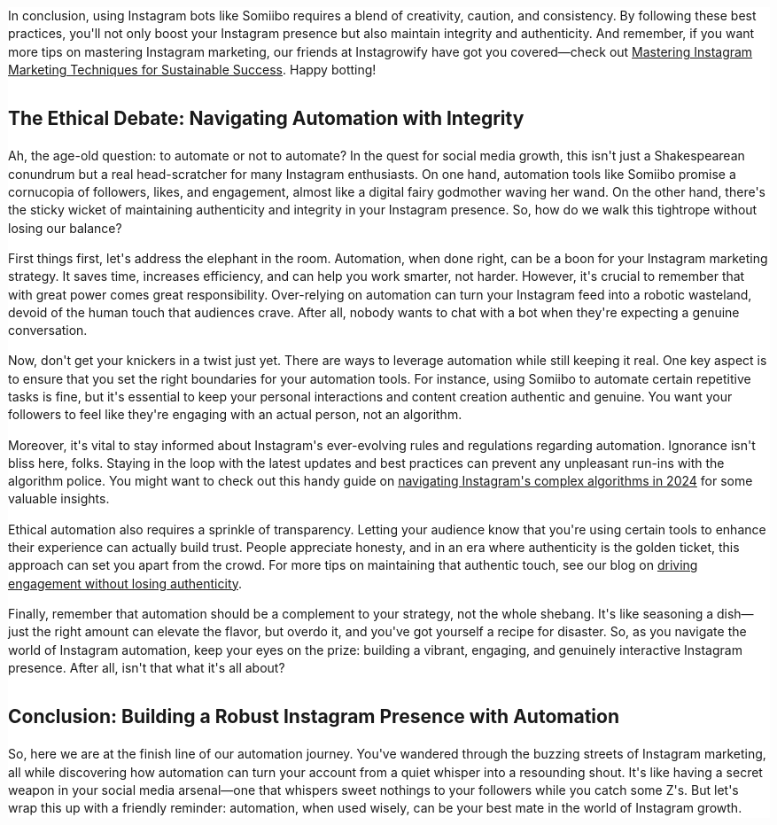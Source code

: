 In conclusion, using Instagram bots like Somiibo requires a blend of creativity, caution, and consistency. By following these best practices, you'll not only boost your Instagram presence but also maintain integrity and authenticity. And remember, if you want more tips on mastering Instagram marketing, our friends at Instagrowify have got you covered—check out [Mastering Instagram Marketing Techniques for Sustainable Success](https://instagrowify.com/blog/mastering-instagram-marketing-techniques-for-sustainable-success). Happy botting!

## The Ethical Debate: Navigating Automation with Integrity

Ah, the age-old question: to automate or not to automate? In the quest for social media growth, this isn't just a Shakespearean conundrum but a real head-scratcher for many Instagram enthusiasts. On one hand, automation tools like Somiibo promise a cornucopia of followers, likes, and engagement, almost like a digital fairy godmother waving her wand. On the other hand, there's the sticky wicket of maintaining authenticity and integrity in your Instagram presence. So, how do we walk this tightrope without losing our balance?

First things first, let's address the elephant in the room. Automation, when done right, can be a boon for your Instagram marketing strategy. It saves time, increases efficiency, and can help you work smarter, not harder. However, it's crucial to remember that with great power comes great responsibility. Over-relying on automation can turn your Instagram feed into a robotic wasteland, devoid of the human touch that audiences crave. After all, nobody wants to chat with a bot when they're expecting a genuine conversation.



Now, don't get your knickers in a twist just yet. There are ways to leverage automation while still keeping it real. One key aspect is to ensure that you set the right boundaries for your automation tools. For instance, using Somiibo to automate certain repetitive tasks is fine, but it's essential to keep your personal interactions and content creation authentic and genuine. You want your followers to feel like they're engaging with an actual person, not an algorithm.

Moreover, it's vital to stay informed about Instagram's ever-evolving rules and regulations regarding automation. Ignorance isn't bliss here, folks. Staying in the loop with the latest updates and best practices can prevent any unpleasant run-ins with the algorithm police. You might want to check out this handy guide on [navigating Instagram's complex algorithms in 2024](https://instagrowify.com/blog/navigating-instagram-s-complex-algorithms-a-2024-guide) for some valuable insights.

Ethical automation also requires a sprinkle of transparency. Letting your audience know that you're using certain tools to enhance their experience can actually build trust. People appreciate honesty, and in an era where authenticity is the golden ticket, this approach can set you apart from the crowd. For more tips on maintaining that authentic touch, see our blog on [driving engagement without losing authenticity](https://instagrowify.com/blog/how-to-drive-engagement-on-instagram-without-losing-authenticity).

Finally, remember that automation should be a complement to your strategy, not the whole shebang. It's like seasoning a dish—just the right amount can elevate the flavor, but overdo it, and you've got yourself a recipe for disaster. So, as you navigate the world of Instagram automation, keep your eyes on the prize: building a vibrant, engaging, and genuinely interactive Instagram presence. After all, isn't that what it's all about?

## Conclusion: Building a Robust Instagram Presence with Automation

So, here we are at the finish line of our automation journey. You've wandered through the buzzing streets of Instagram marketing, all while discovering how automation can turn your account from a quiet whisper into a resounding shout. It's like having a secret weapon in your social media arsenal—one that whispers sweet nothings to your followers while you catch some Z's. But let's wrap this up with a friendly reminder: automation, when used wisely, can be your best mate in the world of Instagram growth.
